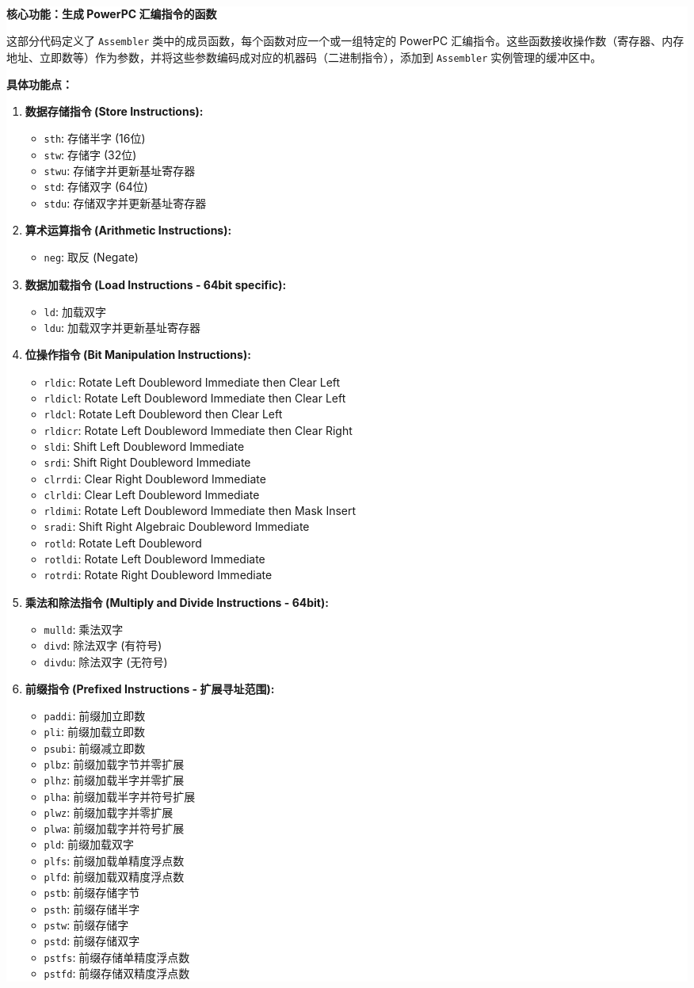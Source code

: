 **核心功能：生成 PowerPC 汇编指令的函数**

这部分代码定义了 `Assembler` 类中的成员函数，每个函数对应一个或一组特定的 PowerPC 汇编指令。这些函数接收操作数（寄存器、内存地址、立即数等）作为参数，并将这些参数编码成对应的机器码（二进制指令），添加到 `Assembler` 实例管理的缓冲区中。

**具体功能点：**

1. **数据存储指令 (Store Instructions):**
   - `sth`: 存储半字 (16位)
   - `stw`: 存储字 (32位)
   - `stwu`: 存储字并更新基址寄存器
   - `std`: 存储双字 (64位)
   - `stdu`: 存储双字并更新基址寄存器

2. **算术运算指令 (Arithmetic Instructions):**
   - `neg`: 取反 (Negate)

3. **数据加载指令 (Load Instructions - 64bit specific):**
   - `ld`: 加载双字
   - `ldu`: 加载双字并更新基址寄存器

4. **位操作指令 (Bit Manipulation Instructions):**
   - `rldic`: Rotate Left Doubleword Immediate then Clear Left
   - `rldicl`: Rotate Left Doubleword Immediate then Clear Left
   - `rldcl`: Rotate Left Doubleword then Clear Left
   - `rldicr`: Rotate Left Doubleword Immediate then Clear Right
   - `sldi`: Shift Left Doubleword Immediate
   - `srdi`: Shift Right Doubleword Immediate
   - `clrrdi`: Clear Right Doubleword Immediate
   - `clrldi`: Clear Left Doubleword Immediate
   - `rldimi`: Rotate Left Doubleword Immediate then Mask Insert
   - `sradi`: Shift Right Algebraic Doubleword Immediate
   - `rotld`: Rotate Left Doubleword
   - `rotldi`: Rotate Left Doubleword Immediate
   - `rotrdi`: Rotate Right Doubleword Immediate

5. **乘法和除法指令 (Multiply and Divide Instructions - 64bit):**
   - `mulld`: 乘法双字
   - `divd`: 除法双字 (有符号)
   - `divdu`: 除法双字 (无符号)

6. **前缀指令 (Prefixed Instructions - 扩展寻址范围):**
   - `paddi`: 前缀加立即数
   - `pli`: 前缀加载立即数
   - `psubi`: 前缀减立即数
   - `plbz`: 前缀加载字节并零扩展
   - `plhz`: 前缀加载半字并零扩展
   - `plha`: 前缀加载半字并符号扩展
   - `plwz`: 前缀加载字并零扩展
   - `plwa`: 前缀加载字并符号扩展
   - `pld`: 前缀加载双字
   - `plfs`: 前缀加载单精度浮点数
   - `plfd`: 前缀加载双精度浮点数
   - `pstb`: 前缀存储字节
   - `psth`: 前缀存储半字
   - `pstw`: 前缀存储字
   - `pstd`: 前缀存储双字
   - `pstfs`: 前缀存储单精度浮点数
   - `pstfd`: 前缀存储双精度浮点数
